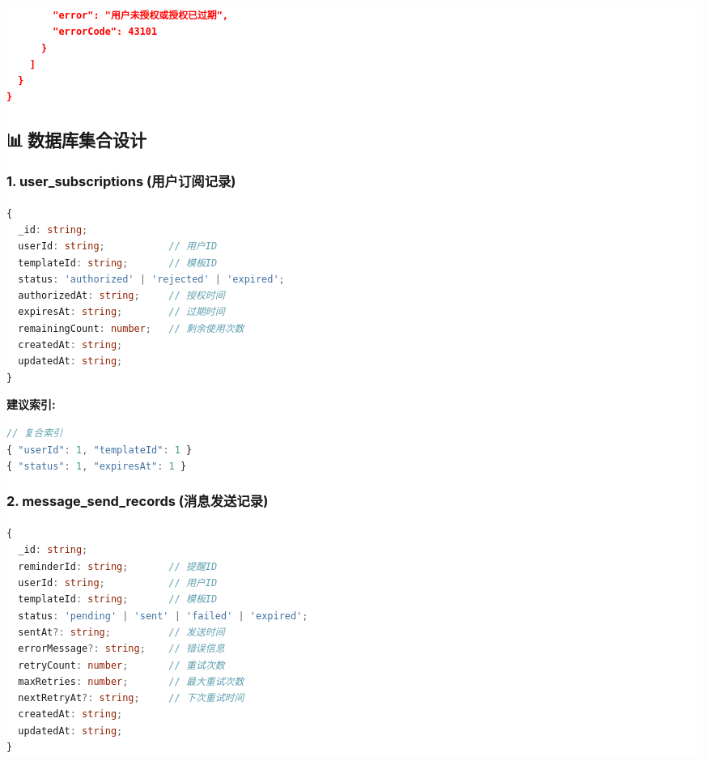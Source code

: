 ```json
        "error": "用户未授权或授权已过期",
        "errorCode": 43101
      }
    ]
  }
}
```

## 📊 数据库集合设计

### 1. user_subscriptions (用户订阅记录)

```typescript
{
  _id: string;
  userId: string;           // 用户ID
  templateId: string;       // 模板ID
  status: 'authorized' | 'rejected' | 'expired';
  authorizedAt: string;     // 授权时间
  expiresAt: string;        // 过期时间
  remainingCount: number;   // 剩余使用次数
  createdAt: string;
  updatedAt: string;
}
```

**建议索引:**
```javascript
// 复合索引
{ "userId": 1, "templateId": 1 }
{ "status": 1, "expiresAt": 1 }
```

### 2. message_send_records (消息发送记录)

```typescript
{
  _id: string;
  reminderId: string;       // 提醒ID
  userId: string;           // 用户ID
  templateId: string;       // 模板ID
  status: 'pending' | 'sent' | 'failed' | 'expired';
  sentAt?: string;          // 发送时间
  errorMessage?: string;    // 错误信息
  retryCount: number;       // 重试次数
  maxRetries: number;       // 最大重试次数
  nextRetryAt?: string;     // 下次重试时间
  createdAt: string;
  updatedAt: string;
}
```
